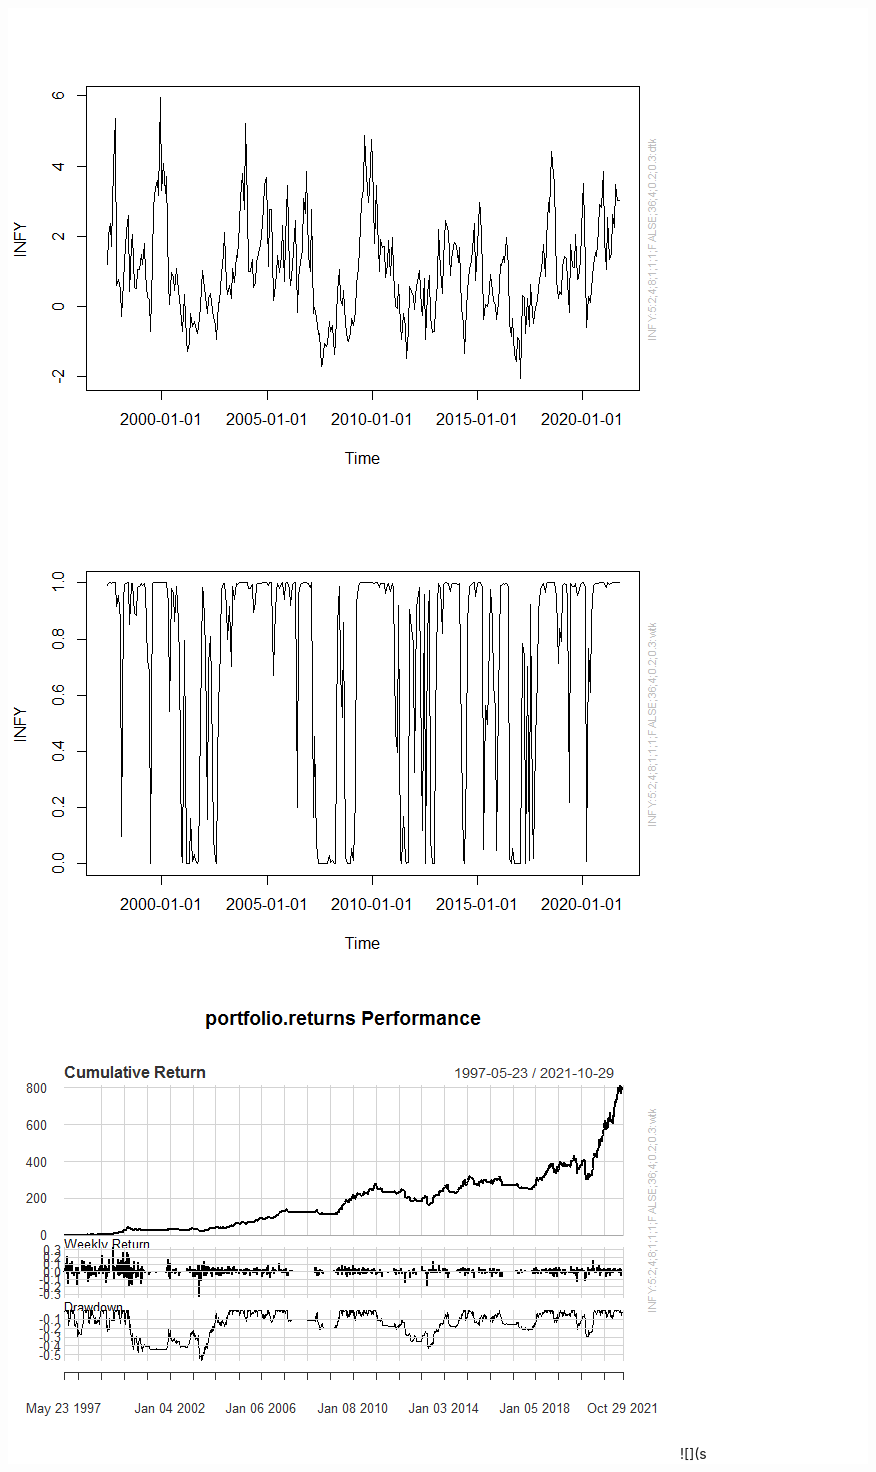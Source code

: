 ![](stability_files/figure-markdown_github/BayesianSharpe-51.png)![](stability_files/figure-markdown_github/BayesianSharpe-52.png)![](stability_files/figure-markdown_github/BayesianSharpe-53.png)![](s